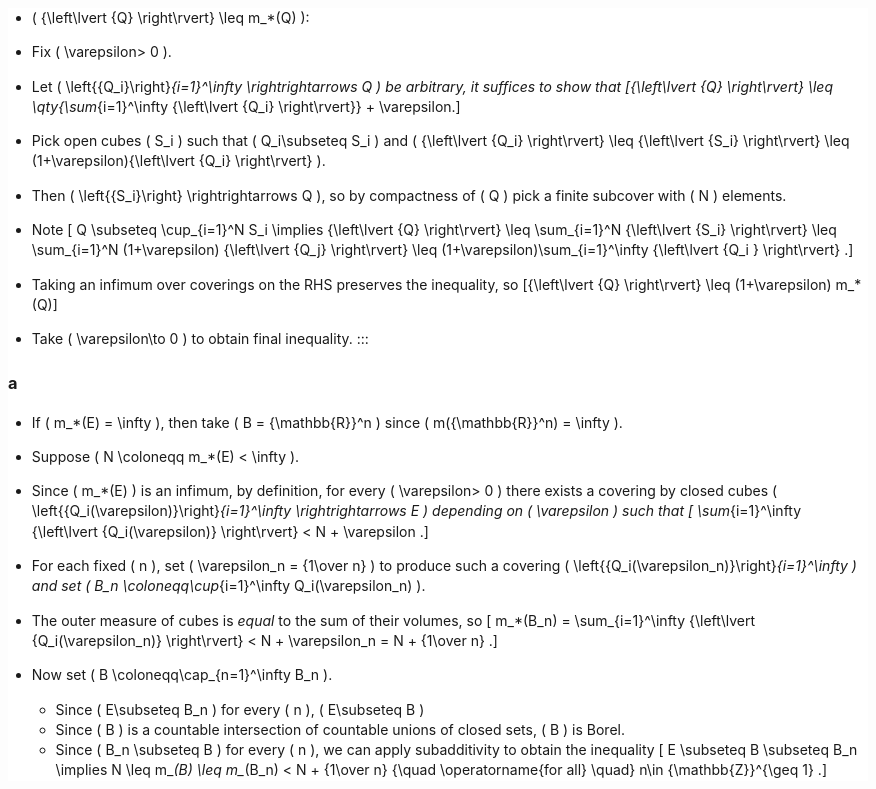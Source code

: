 -   \( {\left\lvert {Q} \right\rvert} \leq m_*(Q) \):

-   Fix \( \varepsilon> 0 \).

-   Let \( \left\{{Q_i}\right\}_{i=1}^\infty \rightrightarrows Q \) be arbitrary, it suffices to show that
    \[{\left\lvert {Q} \right\rvert} \leq \qty{\sum_{i=1}^\infty {\left\lvert {Q_i} \right\rvert}} + \varepsilon.\]

-   Pick open cubes \( S_i \) such that \( Q_i\subseteq S_i \) and \( {\left\lvert {Q_i} \right\rvert} \leq {\left\lvert {S_i} \right\rvert} \leq (1+\varepsilon){\left\lvert {Q_i} \right\rvert} \).

-   Then \( \left\{{S_i}\right\} \rightrightarrows Q \), so by compactness of \( Q \) pick a finite subcover with \( N \) elements.

-   Note
    \[
    Q \subseteq \cup_{i=1}^N S_i \implies {\left\lvert {Q} \right\rvert} \leq \sum_{i=1}^N {\left\lvert {S_i} \right\rvert} \leq \sum_{i=1}^N (1+\varepsilon) {\left\lvert {Q_j} \right\rvert} \leq (1+\varepsilon)\sum_{i=1}^\infty {\left\lvert {Q_i } \right\rvert} 
    .\]

-   Taking an infimum over coverings on the RHS preserves the inequality, so
    \[{\left\lvert {Q} \right\rvert} \leq (1+\varepsilon) m_*(Q)\]

-   Take \( \varepsilon\to 0 \) to obtain final inequality.
:::

### a

-   If \( m_*(E) = \infty \), then take \( B = {\mathbb{R}}^n \) since \( m({\mathbb{R}}^n) = \infty \).

-   Suppose \( N \coloneqq m_*(E) < \infty \).

-   Since \( m_*(E) \) is an infimum, by definition, for every \( \varepsilon> 0 \) there exists a covering by closed cubes \( \left\{{Q_i(\varepsilon)}\right\}_{i=1}^\infty \rightrightarrows E \) depending on \( \varepsilon \) such that
    \[
    \sum_{i=1}^\infty {\left\lvert {Q_i(\varepsilon)} \right\rvert} < N + \varepsilon
    .\]

-   For each fixed \( n \), set \( \varepsilon_n = {1\over n} \) to produce such a covering \( \left\{{Q_i(\varepsilon_n)}\right\}_{i=1}^\infty \) and set \( B_n \coloneqq\cup_{i=1}^\infty Q_i(\varepsilon_n) \).

-   The outer measure of cubes is *equal* to the sum of their volumes, so
    \[
    m_*(B_n) = \sum_{i=1}^\infty {\left\lvert {Q_i(\varepsilon_n)} \right\rvert} < N + \varepsilon_n = N + {1\over n}
    .\]

-   Now set \( B \coloneqq\cap_{n=1}^\infty B_n \).

    -   Since \( E\subseteq B_n \) for every \( n \), \( E\subseteq B \)
    -   Since \( B \) is a countable intersection of countable unions of closed sets, \( B \) is Borel.
    -   Since \( B_n \subseteq B \) for every \( n \), we can apply subadditivity to obtain the inequality
        \[
        E \subseteq B \subseteq B_n \implies
        N \leq m_*(B) \leq m_*(B_n) < N + {1\over n} {\quad \operatorname{for all} \quad} n\in {\mathbb{Z}}^{\geq 1}
        .\]
